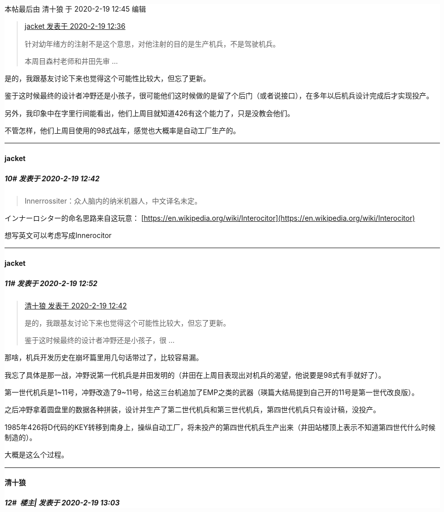 
 本帖最后由 清十狼 于 2020-2-19 12:45 编辑 
<blockquote><a href="httphttps://bbs.saraba1st.com/2b/forum.php?mod=redirect&amp;goto=findpost&amp;pid=46459874&amp;ptid=1914633" target="_blank">jacket 发表于 2020-2-19 12:36</a>

针对幼年绪方的注射不是这个意思，对他注射的目的是生产机兵，不是驾驶机兵。

本周目森村老师和井田先审 ...</blockquote>
是的，我跟基友讨论下来也觉得这个可能性比较大，但忘了更新。

鉴于这时候最终的设计者冲野还是小孩子，很可能他们这时候做的是留了个后门（或者说接口），在多年以后机兵设计完成后才实现投产。

另外，我印象中在字里行间能看出，他们上周目就知道426有这个能力了，只是没教会他们。

不管怎样，他们上周目使用的98式战车，感觉也大概率是自动工厂生产的。


-----

####  jacket  
##### 10#       发表于 2020-2-19 12:42


<blockquote>Innerrossiter：众人脑内的纳米机器人，中文译名未定。</blockquote>

インナーロシター的命名思路来自这玩意：
[https://en.wikipedia.org/wiki/Interocitor](https://en.wikipedia.org/wiki/Interocitor)


想写英文可以考虑写成Innerocitor


-----

####  jacket  
##### 11#       发表于 2020-2-19 12:52


<blockquote><a href="httphttps://bbs.saraba1st.com/2b/forum.php?mod=redirect&amp;goto=findpost&amp;pid=46459932&amp;ptid=1914633" target="_blank">清十狼 发表于 2020-2-19 12:42</a>

是的，我跟基友讨论下来也觉得这个可能性比较大，但忘了更新。

鉴于这时候最终的设计者冲野还是小孩子，很 ...</blockquote>
那啥，机兵开发历史在崩坏篇里用几句话带过了，比较容易漏。

我忘了具体是那一战，冲野说第一代机兵是井田发明的（井田在上周目表现出对机兵的渴望，他说要是98式有手就好了）。

第一世代机兵是1~11号，冲野改造了9~11号，给这三台机追加了EMP之类的武器（瑛篇大结局提到自己开的11号是第一世代改良版）。

之后冲野拿着圆盘里的数据各种拼装，设计并生产了第二世代机兵和第三世代机兵，第四世代机兵只有设计稿，没投产。

1985年426将D代码的KEY转移到南身上，操纵自动工厂，将未投产的第四世代机兵生产出来（井田站楼顶上表示不知道第四世代什么时候制造的）。


大概是这么个过程。


-----

####  清十狼  
##### 12#         楼主| 发表于 2020-2-19 13:03
